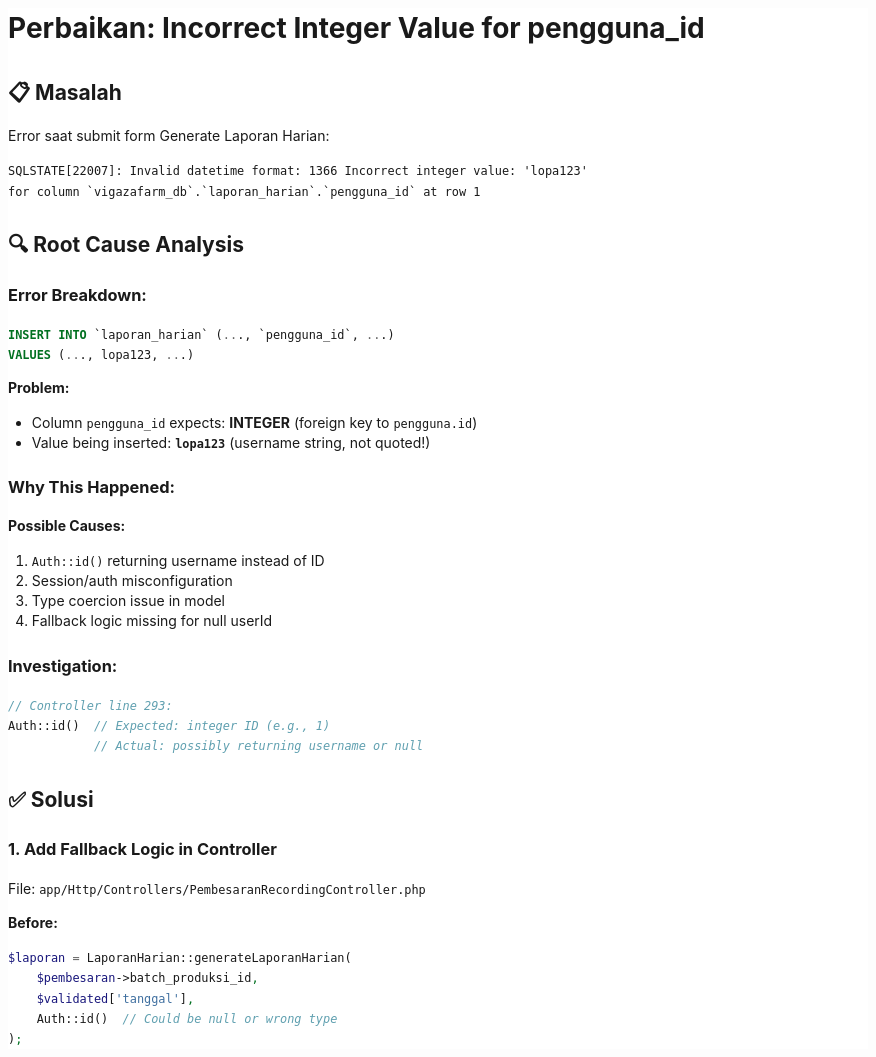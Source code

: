 # Perbaikan: Incorrect Integer Value for pengguna_id

## 📋 Masalah
Error saat submit form Generate Laporan Harian:
```
SQLSTATE[22007]: Invalid datetime format: 1366 Incorrect integer value: 'lopa123' 
for column `vigazafarm_db`.`laporan_harian`.`pengguna_id` at row 1
```

## 🔍 Root Cause Analysis

### Error Breakdown:
```sql
INSERT INTO `laporan_harian` (..., `pengguna_id`, ...) 
VALUES (..., lopa123, ...)
```

**Problem:** 
- Column `pengguna_id` expects: **INTEGER** (foreign key to `pengguna.id`)
- Value being inserted: **`lopa123`** (username string, not quoted!)

### Why This Happened:

**Possible Causes:**
1. `Auth::id()` returning username instead of ID
2. Session/auth misconfiguration
3. Type coercion issue in model
4. Fallback logic missing for null userId

### Investigation:
```php
// Controller line 293:
Auth::id()  // Expected: integer ID (e.g., 1)
            // Actual: possibly returning username or null
```

## ✅ Solusi

### 1. Add Fallback Logic in Controller
File: `app/Http/Controllers/PembesaranRecordingController.php`

**Before:**
```php
$laporan = LaporanHarian::generateLaporanHarian(
    $pembesaran->batch_produksi_id,
    $validated['tanggal'],
    Auth::id()  // Could be null or wrong type
);
```
